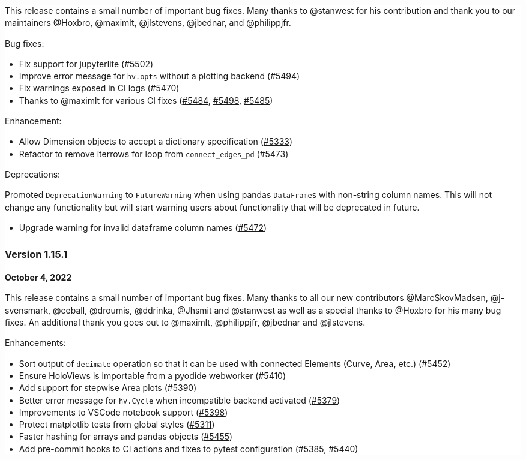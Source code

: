 This release contains a small number of important bug fixes. Many thanks
to @stanwest for his contribution and thank you to our maintainers
@Hoxbro, @maximlt, @jlstevens, @jbednar, and @philippjfr.

Bug fixes:

- Fix support for jupyterlite
  ([#5502](https://github.com/holoviz/holoviews/pull/5502))
- Improve error message for `hv.opts` without a plotting backend
  ([#5494](https://github.com/holoviz/holoviews/pull/5494))
- Fix warnings exposed in CI logs
  ([#5470](https://github.com/holoviz/holoviews/pull/5470))
- Thanks to @maximlt for various CI fixes
  ([#5484](https://github.com/holoviz/holoviews/pull/5484),
  [#5498](https://github.com/holoviz/holoviews/pull/5498),
  [#5485](https://github.com/holoviz/holoviews/pull/5485))

Enhancement:

- Allow Dimension objects to accept a dictionary specification
  ([#5333](https://github.com/holoviz/holoviews/pull/5333))
- Refactor to remove iterrows for loop from `connect_edges_pd`
  ([#5473](https://github.com/holoviz/holoviews/pull/5473))

Deprecations:

Promoted `DeprecationWarning` to `FutureWarning` when using pandas
`DataFrame`s with non-string column names. This will not change any
functionality but will start warning users about functionality that will
be deprecated in future.

- Upgrade warning for invalid dataframe column names
  ([#5472](https://github.com/holoviz/holoviews/pull/5472))

### Version 1.15.1

**October 4, 2022**

This release contains a small number of important bug fixes. Many thanks
to all our new contributors @MarcSkovMadsen, @j-svensmark, @ceball,
@droumis, @ddrinka, @Jhsmit and @stanwest as well as a special thanks to
@Hoxbro for his many bug fixes. An additional thank you goes out to
@maximlt, @philippjfr, @jbednar and @jlstevens.

Enhancements:

- Sort output of `decimate` operation so that it can be used with connected Elements
  (Curve, Area, etc.) ([#5452](https://github.com/holoviz/holoviews/pull/5452))
- Ensure HoloViews is importable from a pyodide webworker
  ([#5410](https://github.com/holoviz/holoviews/pull/5410))
- Add support for stepwise Area plots
  ([#5390](https://github.com/holoviz/holoviews/pull/5390))
- Better error message for `hv.Cycle` when incompatible backend activated
  ([#5379](https://github.com/holoviz/holoviews/pull/5379))
- Improvements to VSCode notebook support
  ([#5398](https://github.com/holoviz/holoviews/pull/5398))
- Protect matplotlib tests from global styles
  ([#5311](https://github.com/holoviz/holoviews/pull/5311))
- Faster hashing for arrays and pandas objects
  ([#5455](https://github.com/holoviz/holoviews/pull/5455))
- Add pre-commit hooks to CI actions and fixes to pytest configuration
  ([#5385](https://github.com/holoviz/holoviews/pull/5385),
  [#5440](https://github.com/holoviz/holoviews/pull/5440))
